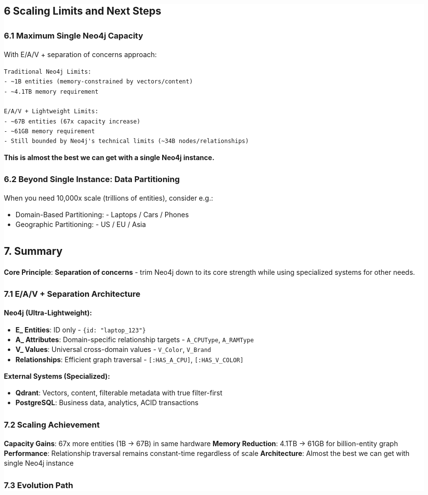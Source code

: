 ## 6 Scaling Limits and Next Steps

### 6.1 Maximum Single Neo4j Capacity

With E/A/V + separation of concerns approach:

```text
Traditional Neo4j Limits:
- ~1B entities (memory-constrained by vectors/content)
- ~4.1TB memory requirement

E/A/V + Lightweight Limits:
- ~67B entities (67x capacity increase)
- ~61GB memory requirement
- Still bounded by Neo4j's technical limits (~34B nodes/relationships)
```

**This is almost the best we can get with a single Neo4j instance.**

### 6.2 Beyond Single Instance: Data Partitioning

When you need 10,000x scale (trillions of entities), consider e.g.:

- Domain-Based Partitioning: - Laptops / Cars / Phones
- Geographic Partitioning: - US / EU / Asia

## 7. Summary

**Core Principle**: **Separation of concerns** - trim Neo4j down to its core strength while using specialized systems for other needs.

### 7.1 E/A/V + Separation Architecture

**Neo4j (Ultra-Lightweight):**

- **E_ Entities**: ID only - `{id: "laptop_123"}`
- **A_ Attributes**: Domain-specific relationship targets - `A_CPUType`, `A_RAMType`
- **V_ Values**: Universal cross-domain values - `V_Color`, `V_Brand`
- **Relationships**: Efficient graph traversal - `[:HAS_A_CPU]`, `[:HAS_V_COLOR]`

**External Systems (Specialized):**

- **Qdrant**: Vectors, content, filterable metadata with true filter-first
- **PostgreSQL**: Business data, analytics, ACID transactions

### 7.2 Scaling Achievement

**Capacity Gains**: 67x more entities (1B → 67B) in same hardware
**Memory Reduction**: 4.1TB → 61GB for billion-entity graph
**Performance**: Relationship traversal remains constant-time regardless of scale
**Architecture**: Almost the best we can get with single Neo4j instance

### 7.3 Evolution Path
